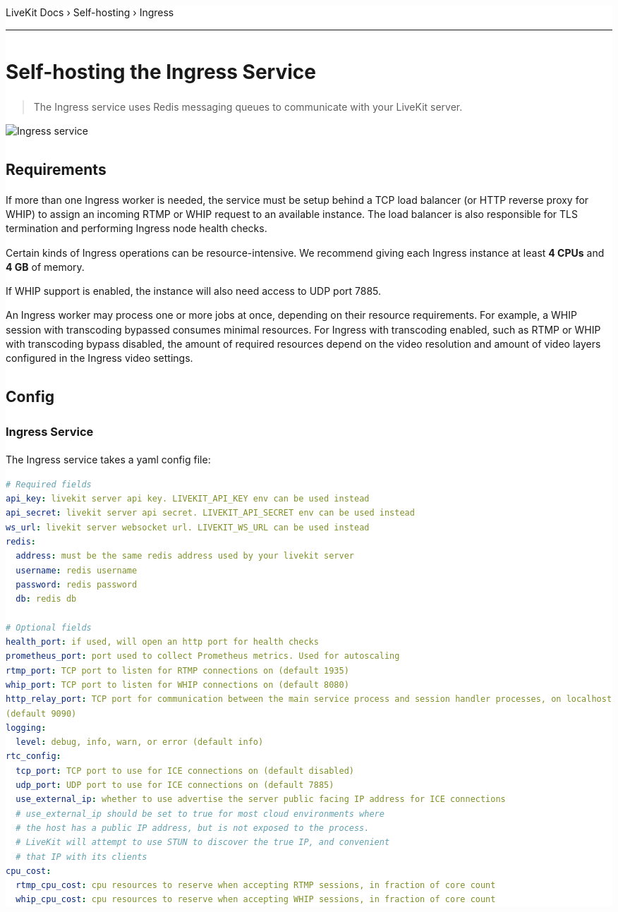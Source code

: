 LiveKit Docs › Self-hosting › Ingress

---

# Self-hosting the Ingress Service

> The Ingress service uses Redis messaging queues to communicate with your LiveKit server.

![Ingress service](/images/diagrams/ingress-ingress-service.svg)

## Requirements

If more than one Ingress worker is needed, the service must be setup behind a TCP load balancer (or HTTP reverse proxy for WHIP) to assign an incoming RTMP or WHIP request to an available instance. The load balancer is also responsible for TLS termination and performing Ingress node health checks.

Certain kinds of Ingress operations can be resource-intensive. We recommend giving each Ingress instance at least **4 CPUs** and **4 GB** of memory.

If WHIP support is enabled, the instance will also need access to UDP port 7885.

An Ingress worker may process one or more jobs at once, depending on their resource requirements. For example, a WHIP session with transcoding bypassed consumes minimal resources. For Ingress with transcoding enabled, such as RTMP or WHIP with transcoding bypass disabled, the amount of required resources depend on the video resolution and amount of video layers configured in the Ingress video settings.

## Config

### Ingress Service

The Ingress service takes a yaml config file:

```yaml
# Required fields
api_key: livekit server api key. LIVEKIT_API_KEY env can be used instead
api_secret: livekit server api secret. LIVEKIT_API_SECRET env can be used instead
ws_url: livekit server websocket url. LIVEKIT_WS_URL can be used instead
redis:
  address: must be the same redis address used by your livekit server
  username: redis username
  password: redis password
  db: redis db

# Optional fields
health_port: if used, will open an http port for health checks
prometheus_port: port used to collect Prometheus metrics. Used for autoscaling
rtmp_port: TCP port to listen for RTMP connections on (default 1935)
whip_port: TCP port to listen for WHIP connections on (default 8080)
http_relay_port: TCP port for communication between the main service process and session handler processes, on localhost (default 9090)
logging:
  level: debug, info, warn, or error (default info)
rtc_config:
  tcp_port: TCP port to use for ICE connections on (default disabled)
  udp_port: UDP port to use for ICE connections on (default 7885)
  use_external_ip: whether to use advertise the server public facing IP address for ICE connections
  # use_external_ip should be set to true for most cloud environments where
  # the host has a public IP address, but is not exposed to the process.
  # LiveKit will attempt to use STUN to discover the true IP, and convenient
  # that IP with its clients
cpu_cost:
  rtmp_cpu_cost: cpu resources to reserve when accepting RTMP sessions, in fraction of core count
  whip_cpu_cost: cpu resources to reserve when accepting WHIP sessions, in fraction of core count
```